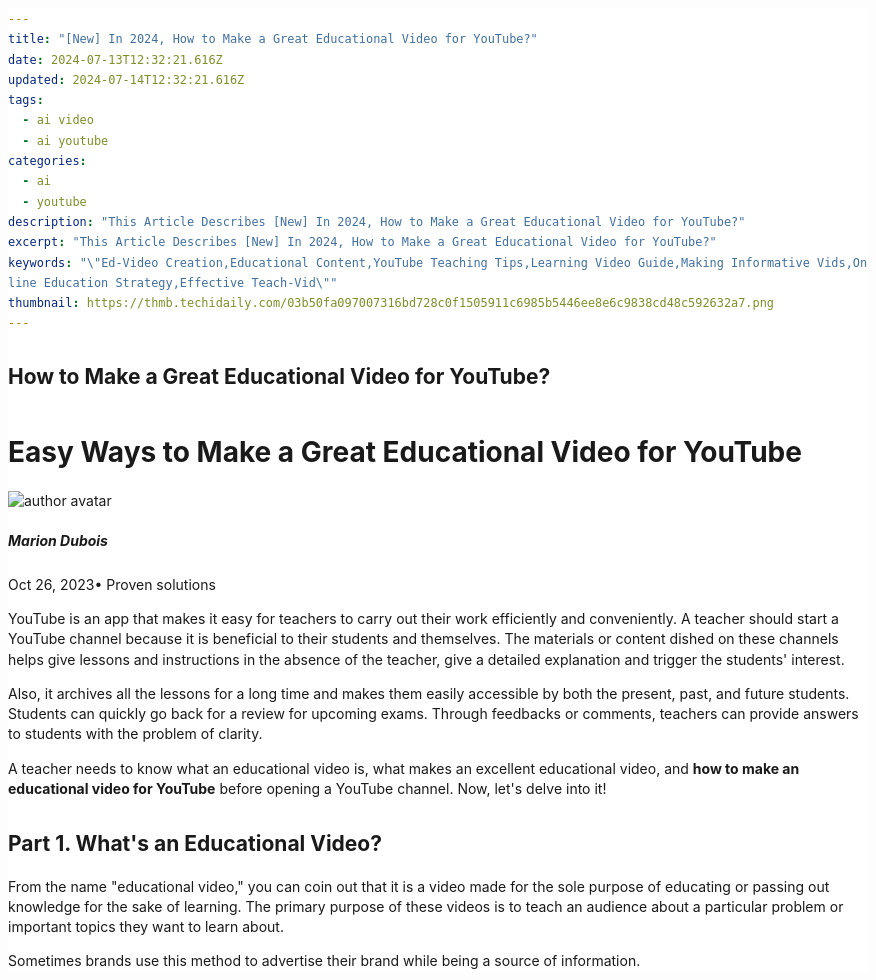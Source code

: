 ```yaml
---
title: "[New] In 2024, How to Make a Great Educational Video for YouTube?"
date: 2024-07-13T12:32:21.616Z
updated: 2024-07-14T12:32:21.616Z
tags:
  - ai video
  - ai youtube
categories:
  - ai
  - youtube
description: "This Article Describes [New] In 2024, How to Make a Great Educational Video for YouTube?"
excerpt: "This Article Describes [New] In 2024, How to Make a Great Educational Video for YouTube?"
keywords: "\"Ed-Video Creation,Educational Content,YouTube Teaching Tips,Learning Video Guide,Making Informative Vids,Online Education Strategy,Effective Teach-Vid\""
thumbnail: https://thmb.techidaily.com/03b50fa097007316bd728c0f1505911c6985b5446ee8e6c9838cd48c592632a7.png
---
```


## How to Make a Great Educational Video for YouTube?

# Easy Ways to Make a Great Educational Video for YouTube

![author avatar](https://images.wondershare.fr/filmora/filmora/MarionDubois.jpg)

##### Marion Dubois

 Oct 26, 2023• Proven solutions

YouTube is an app that makes it easy for teachers to carry out their work efficiently and conveniently. A teacher should start a YouTube channel because it is beneficial to their students and themselves. The materials or content dished on these channels helps give lessons and instructions in the absence of the teacher, give a detailed explanation and trigger the students' interest.

Also, it archives all the lessons for a long time and makes them easily accessible by both the present, past, and future students. Students can quickly go back for a review for upcoming exams. Through feedbacks or comments, teachers can provide answers to students with the problem of clarity.

A teacher needs to know what an educational video is, what makes an excellent educational video, and **how to make an educational video for YouTube** before opening a YouTube channel. Now, let's delve into it!

## Part 1\. What's an Educational Video?

From the name "educational video," you can coin out that it is a video made for the sole purpose of educating or passing out knowledge for the sake of learning. The primary purpose of these videos is to teach an audience about a particular problem or important topics they want to learn about.

Sometimes brands use this method to advertise their brand while being a source of information.
